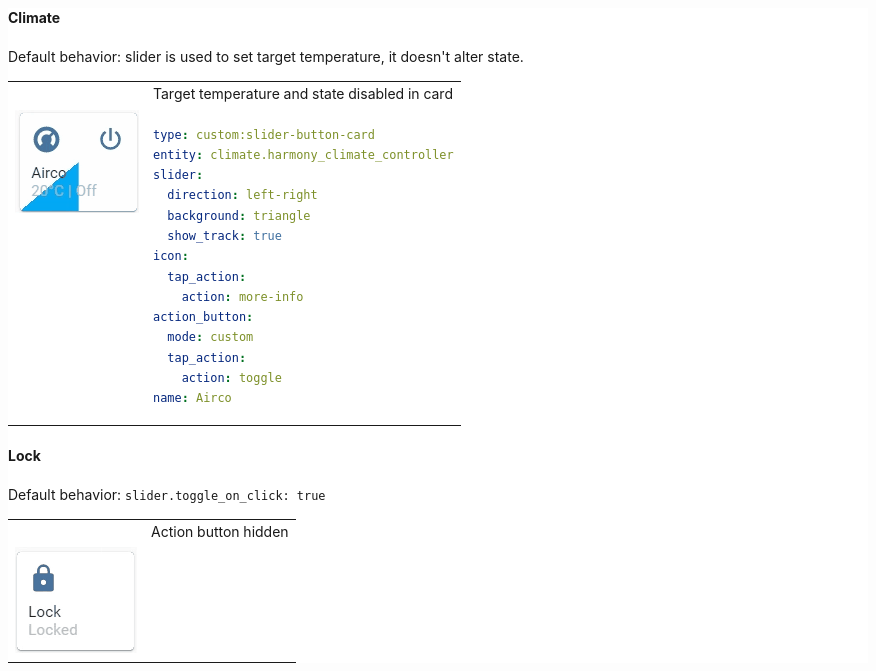 </table>

#### Climate
Default behavior: slider is used to set target temperature, it doesn't alter state.
<table>
<tr>
<td></td>
<td>Target temperature and state disabled in card 
</td>
</tr>
<tr>
<td><img src="https://raw.githubusercontent.com/mattieha/slider-button-card/main/assets/examples/climate.gif">  
</td>
<td valign="top">

```yaml
type: custom:slider-button-card
entity: climate.harmony_climate_controller
slider:
  direction: left-right
  background: triangle
  show_track: true
icon:
  tap_action:
    action: more-info
action_button:
  mode: custom
  tap_action:
    action: toggle
name: Airco

```  
</td>
</tr>
</table>

#### Lock
Default behavior: `slider.toggle_on_click: true`
<table>
<tr>
<td></td>
<td>Action button hidden 
</td>
</tr>
<tr>
<td><img src="https://raw.githubusercontent.com/mattieha/slider-button-card/main/assets/examples/lock.gif">  
</td>
<td valign="top">

